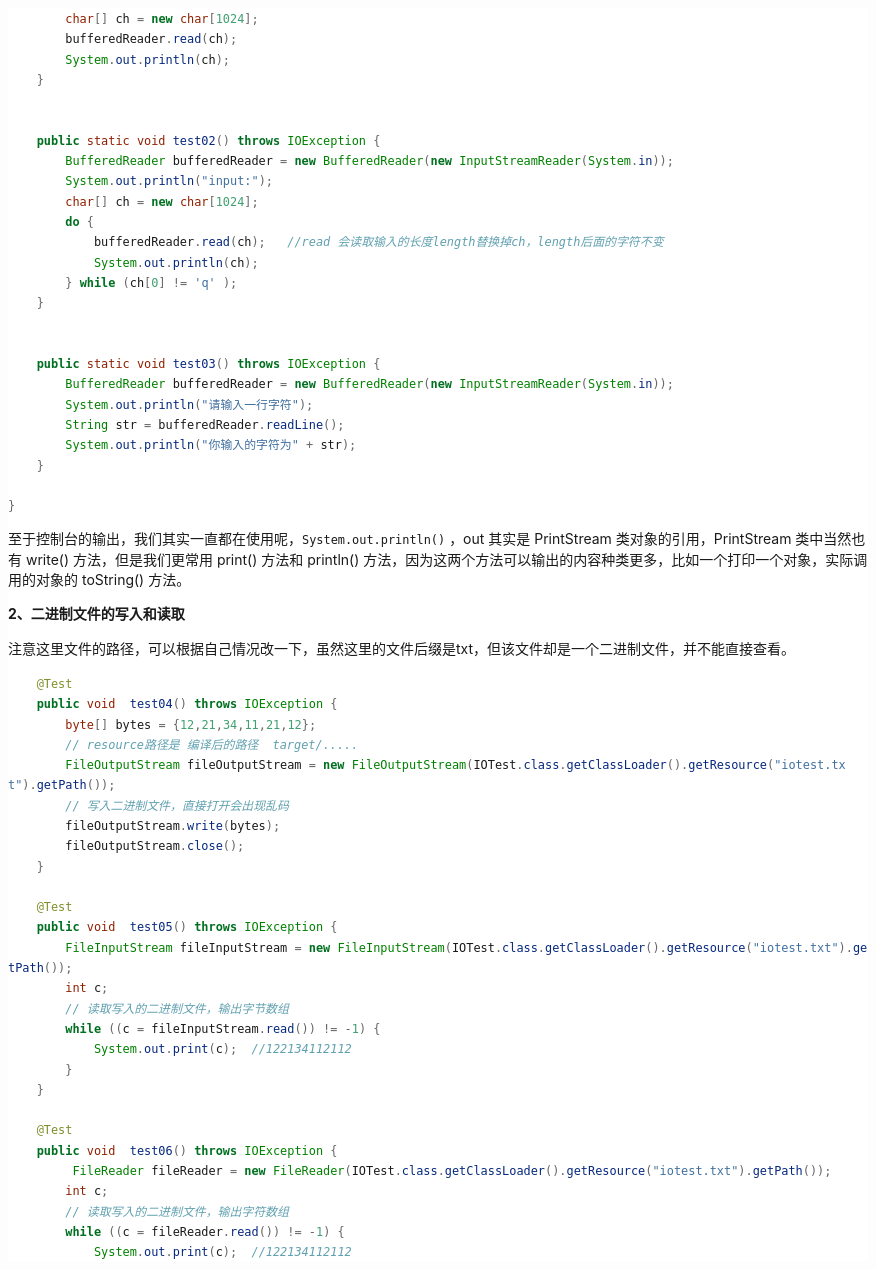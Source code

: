 ```java
        char[] ch = new char[1024];
        bufferedReader.read(ch);
        System.out.println(ch);
    }


    public static void test02() throws IOException {
        BufferedReader bufferedReader = new BufferedReader(new InputStreamReader(System.in));
        System.out.println("input:");
        char[] ch = new char[1024];
        do {
            bufferedReader.read(ch);   //read 会读取输入的长度length替换掉ch，length后面的字符不变
            System.out.println(ch);
        } while (ch[0] != 'q' );
    }


    public static void test03() throws IOException {
        BufferedReader bufferedReader = new BufferedReader(new InputStreamReader(System.in));
        System.out.println("请输入一行字符");
        String str = bufferedReader.readLine();
        System.out.println("你输入的字符为" + str);
    }
    
}
```

至于控制台的输出，我们其实一直都在使用呢，`System.out.println()` ，out 其实是 PrintStream 类对象的引用，PrintStream 类中当然也有 write() 方法，但是我们更常用 print() 方法和 println() 方法，因为这两个方法可以输出的内容种类更多，比如一个打印一个对象，实际调用的对象的 toString() 方法。

**2、二进制文件的写入和读取**

注意这里文件的路径，可以根据自己情况改一下，虽然这里的文件后缀是txt，但该文件却是一个二进制文件，并不能直接查看。

```java
    @Test
    public void  test04() throws IOException {
        byte[] bytes = {12,21,34,11,21,12};
        // resource路径是 编译后的路径  target/.....
        FileOutputStream fileOutputStream = new FileOutputStream(IOTest.class.getClassLoader().getResource("iotest.txt").getPath());
        // 写入二进制文件，直接打开会出现乱码
        fileOutputStream.write(bytes);
        fileOutputStream.close();
    }

    @Test
    public void  test05() throws IOException {
        FileInputStream fileInputStream = new FileInputStream(IOTest.class.getClassLoader().getResource("iotest.txt").getPath());
        int c;
        // 读取写入的二进制文件，输出字节数组
        while ((c = fileInputStream.read()) != -1) {
            System.out.print(c);  //122134112112
        }
    }

    @Test
    public void  test06() throws IOException {
         FileReader fileReader = new FileReader(IOTest.class.getClassLoader().getResource("iotest.txt").getPath());
        int c;
        // 读取写入的二进制文件，输出字符数组
        while ((c = fileReader.read()) != -1) {
            System.out.print(c);  //122134112112
```